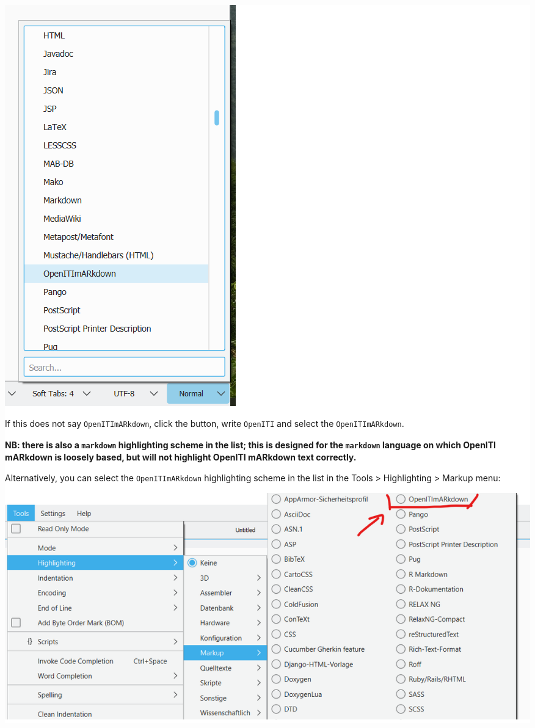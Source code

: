 ![OpenITImARkdown in dropdown menu](media/screenshot_kate_highlighting_dropdown.png)

If this does not say `OpenITImARkdown`, click the button, write `OpenITI` and 
select the `OpenITImARkdown`.

**NB: there is also a `markdown` highlighting scheme in the list; this is designed
for the `markdown` language on which OpenITI mARkdown is loosely based, 
but will not highlight OpenITI mARkdown text correctly.**

Alternatively, you can select the `OpenITImARkdown` highlighting scheme in the 
list in the Tools > Highlighting > Markup menu: 

![OpenITImARkdown in Tools menu](media/screenshot_kate_tools_highlighting.png)